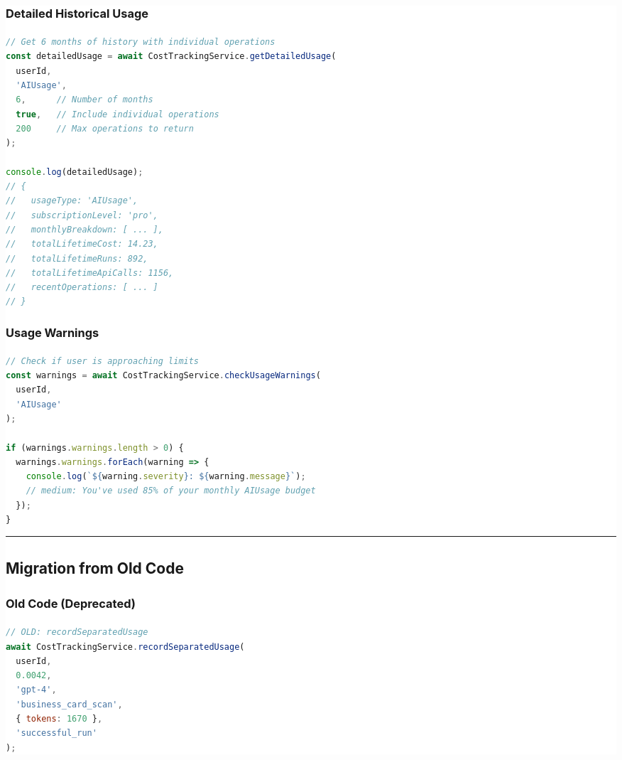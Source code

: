 ### Detailed Historical Usage

```javascript
// Get 6 months of history with individual operations
const detailedUsage = await CostTrackingService.getDetailedUsage(
  userId,
  'AIUsage',
  6,      // Number of months
  true,   // Include individual operations
  200     // Max operations to return
);

console.log(detailedUsage);
// {
//   usageType: 'AIUsage',
//   subscriptionLevel: 'pro',
//   monthlyBreakdown: [ ... ],
//   totalLifetimeCost: 14.23,
//   totalLifetimeRuns: 892,
//   totalLifetimeApiCalls: 1156,
//   recentOperations: [ ... ]
// }
```

### Usage Warnings

```javascript
// Check if user is approaching limits
const warnings = await CostTrackingService.checkUsageWarnings(
  userId,
  'AIUsage'
);

if (warnings.warnings.length > 0) {
  warnings.warnings.forEach(warning => {
    console.log(`${warning.severity}: ${warning.message}`);
    // medium: You've used 85% of your monthly AIUsage budget
  });
}
```

---

## Migration from Old Code

### Old Code (Deprecated)

```javascript
// OLD: recordSeparatedUsage
await CostTrackingService.recordSeparatedUsage(
  userId,
  0.0042,
  'gpt-4',
  'business_card_scan',
  { tokens: 1670 },
  'successful_run'
);
```
